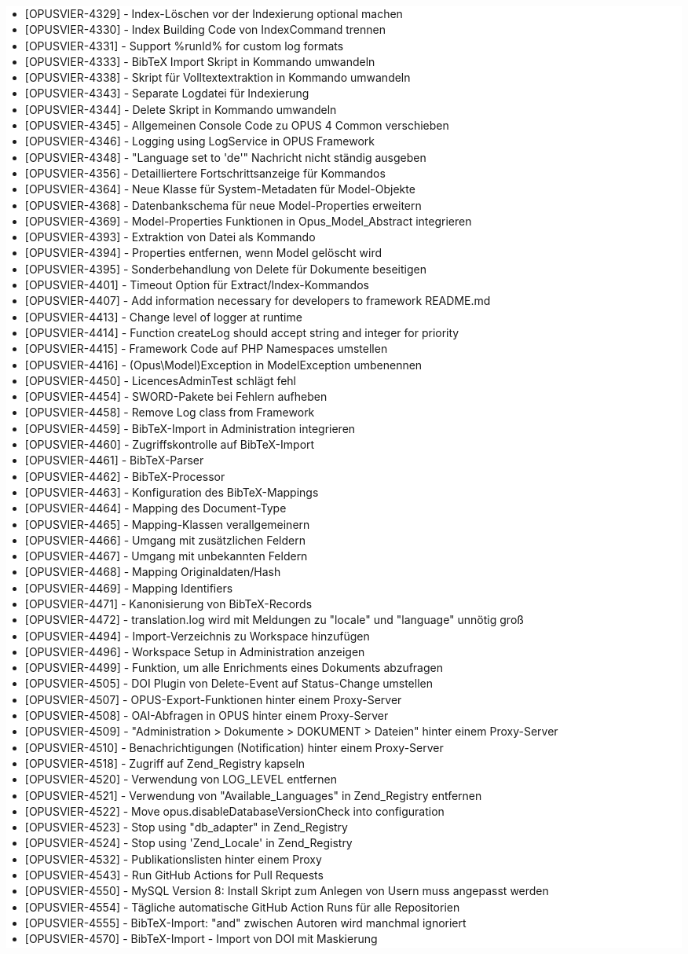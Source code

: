 * [OPUSVIER-4329] - Index-Löschen vor der Indexierung optional machen
* [OPUSVIER-4330] - Index Building Code von IndexCommand trennen
* [OPUSVIER-4331] - Support %runId% for custom log formats
* [OPUSVIER-4333] - BibTeX Import Skript in Kommando umwandeln
* [OPUSVIER-4338] - Skript für Volltextextraktion in Kommando umwandeln
* [OPUSVIER-4343] - Separate Logdatei für Indexierung
* [OPUSVIER-4344] - Delete Skript in Kommando umwandeln
* [OPUSVIER-4345] - Allgemeinen Console Code zu OPUS 4 Common verschieben
* [OPUSVIER-4346] - Logging using LogService in OPUS Framework
* [OPUSVIER-4348] - "Language set to 'de'" Nachricht nicht ständig ausgeben
* [OPUSVIER-4356] - Detailliertere Fortschrittsanzeige für Kommandos
* [OPUSVIER-4364] - Neue Klasse für System-Metadaten für Model-Objekte
* [OPUSVIER-4368] - Datenbankschema für neue Model-Properties erweitern
* [OPUSVIER-4369] - Model-Properties Funktionen in Opus_Model_Abstract integrieren
* [OPUSVIER-4393] - Extraktion von Datei als Kommando
* [OPUSVIER-4394] - Properties entfernen, wenn Model gelöscht wird
* [OPUSVIER-4395] - Sonderbehandlung von Delete für Dokumente beseitigen
* [OPUSVIER-4401] - Timeout Option für Extract/Index-Kommandos
* [OPUSVIER-4407] - Add information necessary for developers to framework README.md
* [OPUSVIER-4413] - Change level of logger at runtime
* [OPUSVIER-4414] - Function createLog should accept string and integer for priority
* [OPUSVIER-4415] - Framework Code auf PHP Namespaces umstellen
* [OPUSVIER-4416] - (Opus\Model\)Exception in ModelException umbenennen
* [OPUSVIER-4450] - LicencesAdminTest schlägt fehl
* [OPUSVIER-4454] - SWORD-Pakete bei Fehlern aufheben
* [OPUSVIER-4458] - Remove Log class from Framework
* [OPUSVIER-4459] - BibTeX-Import in Administration integrieren
* [OPUSVIER-4460] - Zugriffskontrolle auf BibTeX-Import
* [OPUSVIER-4461] - BibTeX-Parser
* [OPUSVIER-4462] - BibTeX-Processor
* [OPUSVIER-4463] - Konfiguration des BibTeX-Mappings
* [OPUSVIER-4464] - Mapping des Document-Type
* [OPUSVIER-4465] - Mapping-Klassen verallgemeinern
* [OPUSVIER-4466] - Umgang mit zusätzlichen Feldern
* [OPUSVIER-4467] - Umgang mit unbekannten Feldern
* [OPUSVIER-4468] - Mapping Originaldaten/Hash
* [OPUSVIER-4469] - Mapping Identifiers
* [OPUSVIER-4471] - Kanonisierung von BibTeX-Records
* [OPUSVIER-4472] - translation.log wird mit Meldungen zu "locale" und "language" unnötig groß
* [OPUSVIER-4494] - Import-Verzeichnis zu Workspace hinzufügen
* [OPUSVIER-4496] - Workspace Setup in Administration anzeigen
* [OPUSVIER-4499] - Funktion, um alle Enrichments eines Dokuments abzufragen
* [OPUSVIER-4505] - DOI Plugin von Delete-Event auf Status-Change umstellen
* [OPUSVIER-4507] - OPUS-Export-Funktionen hinter einem Proxy-Server
* [OPUSVIER-4508] - OAI-Abfragen in OPUS hinter einem Proxy-Server
* [OPUSVIER-4509] - "Administration > Dokumente > DOKUMENT > Dateien" hinter einem Proxy-Server
* [OPUSVIER-4510] - Benachrichtigungen (Notification) hinter einem Proxy-Server
* [OPUSVIER-4518] - Zugriff auf Zend_Registry kapseln
* [OPUSVIER-4520] - Verwendung von LOG_LEVEL entfernen
* [OPUSVIER-4521] - Verwendung von "Available_Languages" in Zend_Registry entfernen
* [OPUSVIER-4522] - Move opus.disableDatabaseVersionCheck into configuration
* [OPUSVIER-4523] - Stop using "db_adapter" in Zend_Registry
* [OPUSVIER-4524] - Stop using 'Zend_Locale' in Zend_Registry
* [OPUSVIER-4532] - Publikationslisten hinter einem Proxy
* [OPUSVIER-4543] - Run GitHub Actions for Pull Requests
* [OPUSVIER-4550] - MySQL Version 8: Install Skript zum Anlegen von Usern muss angepasst werden
* [OPUSVIER-4554] - Tägliche automatische GitHub Action Runs für alle Repositorien
* [OPUSVIER-4555] - BibTeX-Import: "and" zwischen Autoren wird manchmal ignoriert
* [OPUSVIER-4570] - BibTeX-Import - Import von DOI mit Maskierung
